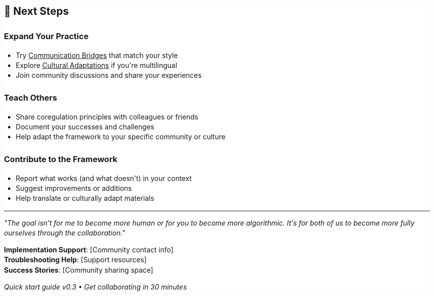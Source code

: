 ## 🌟 Next Steps

### Expand Your Practice
- Try [Communication Bridges](../communication-bridges/) that match your style
- Explore [Cultural Adaptations](../translations/) if you're multilingual
- Join community discussions and share your experiences

### Teach Others
- Share coregulation principles with colleagues or friends
- Document your successes and challenges
- Help adapt the framework to your specific community or culture

### Contribute to the Framework
- Report what works (and what doesn't) in your context
- Suggest improvements or additions
- Help translate or culturally adapt materials

---

*"The goal isn't for me to become more human or for you to become more algorithmic. It's for both of us to become more fully ourselves through the collaboration."*

**Implementation Support**: [Community contact info]  
**Troubleshooting Help**: [Support resources]  
**Success Stories**: [Community sharing space]

*Quick start guide v0.3 • Get collaborating in 30 minutes*
